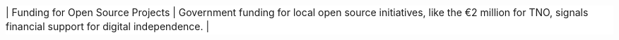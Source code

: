 | Funding for Open Source Projects     | Government funding for local open source initiatives, like the €2 million for TNO, signals financial support for digital independence.                              |
